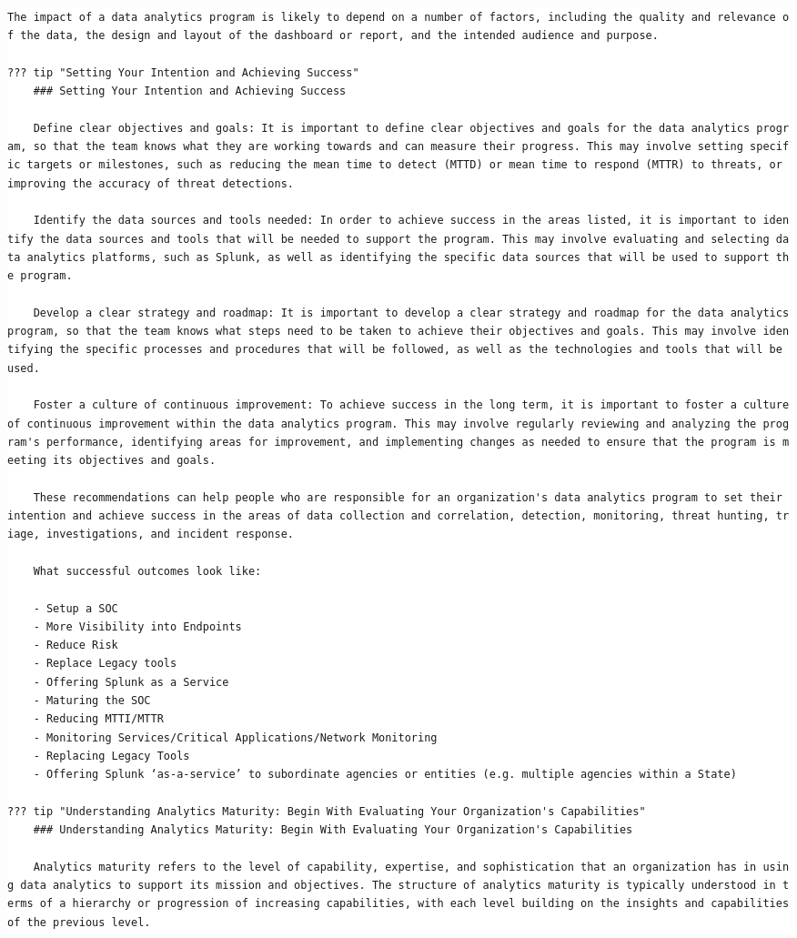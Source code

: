     The impact of a data analytics program is likely to depend on a number of factors, including the quality and relevance of the data, the design and layout of the dashboard or report, and the intended audience and purpose.

    ??? tip "Setting Your Intention and Achieving Success"
        ### Setting Your Intention and Achieving Success

        Define clear objectives and goals: It is important to define clear objectives and goals for the data analytics program, so that the team knows what they are working towards and can measure their progress. This may involve setting specific targets or milestones, such as reducing the mean time to detect (MTTD) or mean time to respond (MTTR) to threats, or improving the accuracy of threat detections.

        Identify the data sources and tools needed: In order to achieve success in the areas listed, it is important to identify the data sources and tools that will be needed to support the program. This may involve evaluating and selecting data analytics platforms, such as Splunk, as well as identifying the specific data sources that will be used to support the program.

        Develop a clear strategy and roadmap: It is important to develop a clear strategy and roadmap for the data analytics program, so that the team knows what steps need to be taken to achieve their objectives and goals. This may involve identifying the specific processes and procedures that will be followed, as well as the technologies and tools that will be used.

        Foster a culture of continuous improvement: To achieve success in the long term, it is important to foster a culture of continuous improvement within the data analytics program. This may involve regularly reviewing and analyzing the program's performance, identifying areas for improvement, and implementing changes as needed to ensure that the program is meeting its objectives and goals.

        These recommendations can help people who are responsible for an organization's data analytics program to set their intention and achieve success in the areas of data collection and correlation, detection, monitoring, threat hunting, triage, investigations, and incident response.

        What successful outcomes look like:

        - Setup a SOC
        - More Visibility into Endpoints
        - Reduce Risk
        - Replace Legacy tools
        - Offering Splunk as a Service
        - Maturing the SOC
        - Reducing MTTI/MTTR
        - Monitoring Services/Critical Applications/Network Monitoring
        - Replacing Legacy Tools
        - Offering Splunk ‘as-a-service’ to subordinate agencies or entities (e.g. multiple agencies within a State)

    ??? tip "Understanding Analytics Maturity: Begin With Evaluating Your Organization's Capabilities"
        ### Understanding Analytics Maturity: Begin With Evaluating Your Organization's Capabilities

        Analytics maturity refers to the level of capability, expertise, and sophistication that an organization has in using data analytics to support its mission and objectives. The structure of analytics maturity is typically understood in terms of a hierarchy or progression of increasing capabilities, with each level building on the insights and capabilities of the previous level.
